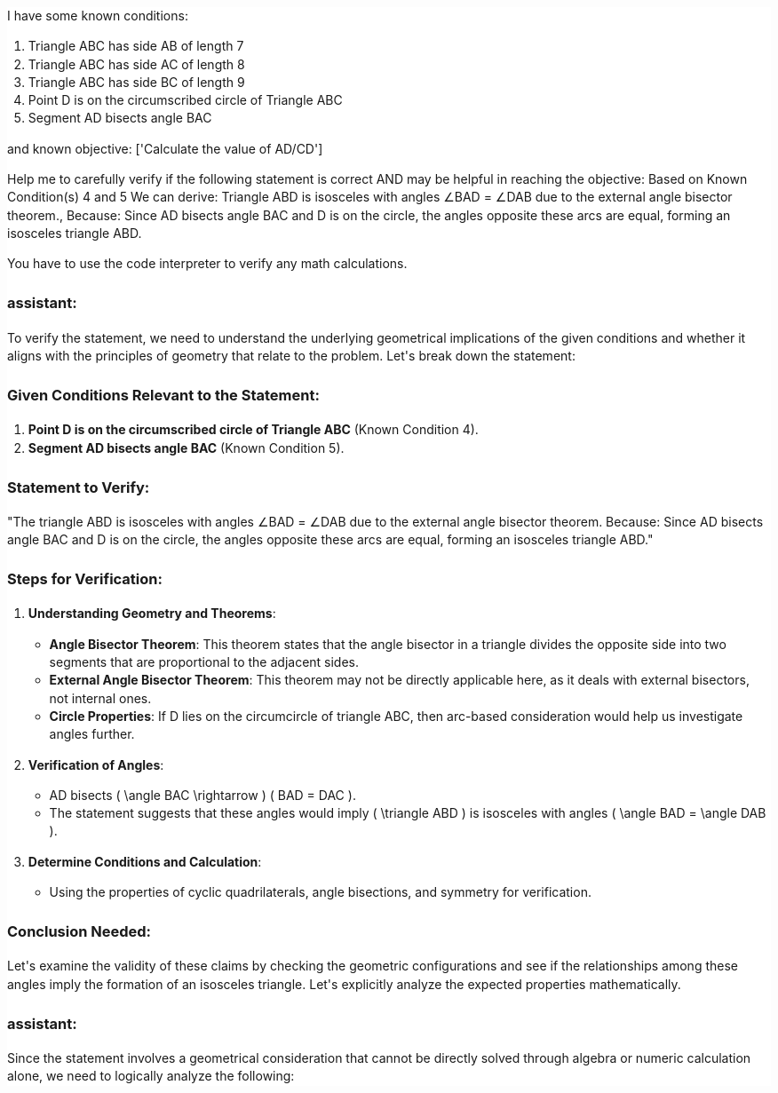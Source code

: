 I have some known conditions:
1. Triangle ABC has side AB of length 7
2. Triangle ABC has side AC of length 8
3. Triangle ABC has side BC of length 9
4. Point D is on the circumscribed circle of Triangle ABC
5. Segment AD bisects angle BAC

and known objective:
['Calculate the value of AD/CD']

Help me to carefully verify if the following statement is correct AND may be helpful in reaching the objective:
Based on Known Condition(s) 4 and 5
    We can derive: Triangle ABD is isosceles with angles ∠BAD = ∠DAB due to the external angle bisector theorem., 
    Because: Since AD bisects angle BAC and D is on the circle, the angles opposite these arcs are equal, forming an isosceles triangle ABD.

You have to use the code interpreter to verify any math calculations.

### assistant: 
To verify the statement, we need to understand the underlying geometrical implications of the given conditions and whether it aligns with the principles of geometry that relate to the problem. Let's break down the statement:

### Given Conditions Relevant to the Statement:
1. **Point D is on the circumscribed circle of Triangle ABC** (Known Condition 4).
2. **Segment AD bisects angle BAC** (Known Condition 5).

### Statement to Verify:
"The triangle ABD is isosceles with angles ∠BAD = ∠DAB due to the external angle bisector theorem. 
Because: Since AD bisects angle BAC and D is on the circle, the angles opposite these arcs are equal, forming an isosceles triangle ABD."

### Steps for Verification:

1. **Understanding Geometry and Theorems**:
    - **Angle Bisector Theorem**: This theorem states that the angle bisector in a triangle divides the opposite side into two segments that are proportional to the adjacent sides.
    - **External Angle Bisector Theorem**: This theorem may not be directly applicable here, as it deals with external bisectors, not internal ones.
    - **Circle Properties**: If D lies on the circumcircle of triangle ABC, then arc-based consideration would help us investigate angles further.

2. **Verification of Angles**:
   - AD bisects \( \angle BAC \rightarrow \) \( BAD = DAC \).
   - The statement suggests that these angles would imply \( \triangle ABD \) is isosceles with angles \( \angle BAD = \angle DAB \).

3. **Determine Conditions and Calculation**:
   - Using the properties of cyclic quadrilaterals, angle bisections, and symmetry for verification.

### Conclusion Needed:
Let's examine the validity of these claims by checking the geometric configurations and see if the relationships among these angles imply the formation of an isosceles triangle. Let's explicitly analyze the expected properties mathematically.
### assistant: 
Since the statement involves a geometrical consideration that cannot be directly solved through algebra or numeric calculation alone, we need to logically analyze the following:
